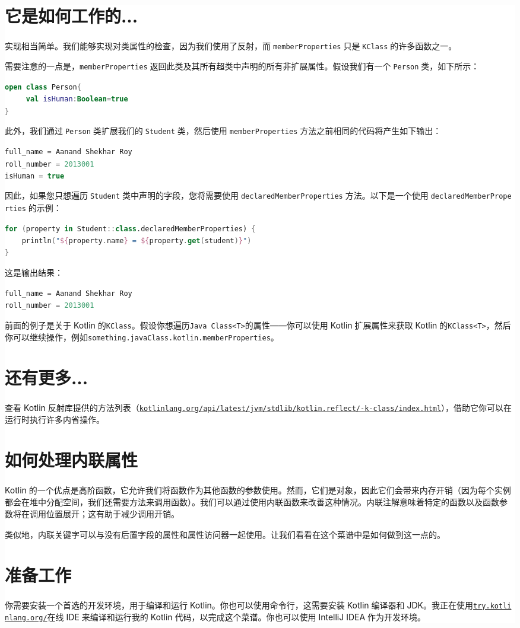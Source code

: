 # 它是如何工作的...

实现相当简单。我们能够实现对类属性的检查，因为我们使用了反射，而 `memberProperties` 只是 `KClass` 的许多函数之一。

需要注意的一点是，`memberProperties` 返回此类及其所有超类中声明的所有非扩展属性。假设我们有一个 `Person` 类，如下所示：

```kt
open class Person{
     val isHuman:Boolean=true
}
```

此外，我们通过 `Person` 类扩展我们的 `Student` 类，然后使用 `memberProperties` 方法之前相同的代码将产生如下输出：

```kt
full_name = Aanand Shekhar Roy
roll_number = 2013001
isHuman = true
```

因此，如果您只想遍历 `Student` 类中声明的字段，您将需要使用 `declaredMemberProperties` 方法。以下是一个使用 `declaredMemberProperties` 的示例：

```kt
for (property in Student::class.declaredMemberProperties) {
    println("${property.name} = ${property.get(student)}")
}
```

这是输出结果：

```kt
full_name = Aanand Shekhar Roy
roll_number = 2013001
```

前面的例子是关于 Kotlin 的`KClass`。假设你想遍历`Java Class<T>`的属性——你可以使用 Kotlin 扩展属性来获取 Kotlin 的`KClass<T>`，然后你可以继续操作，例如`something.javaClass.kotlin.memberProperties`。

# 还有更多...

查看 Kotlin 反射库提供的方法列表（[`kotlinlang.org/api/latest/jvm/stdlib/kotlin.reflect/-k-class/index.html`](https://kotlinlang.org/api/latest/jvm/stdlib/kotlin.reflect/-k-class/index.html)），借助它你可以在运行时执行许多内省操作。

# 如何处理内联属性

Kotlin 的一个优点是高阶函数，它允许我们将函数作为其他函数的参数使用。然而，它们是对象，因此它们会带来内存开销（因为每个实例都会在堆中分配空间，我们还需要方法来调用函数）。我们可以通过使用内联函数来改善这种情况。内联注解意味着特定的函数以及函数参数将在调用位置展开；这有助于减少调用开销。

类似地，内联关键字可以与没有后置字段的属性和属性访问器一起使用。让我们看看在这个菜谱中是如何做到这一点的。

# 准备工作

你需要安装一个首选的开发环境，用于编译和运行 Kotlin。你也可以使用命令行，这需要安装 Kotlin 编译器和 JDK。我正在使用[`try.kotlinlang.org/`](https://try.kotlinlang.org/)在线 IDE 来编译和运行我的 Kotlin 代码，以完成这个菜谱。你也可以使用 IntelliJ IDEA 作为开发环境。
